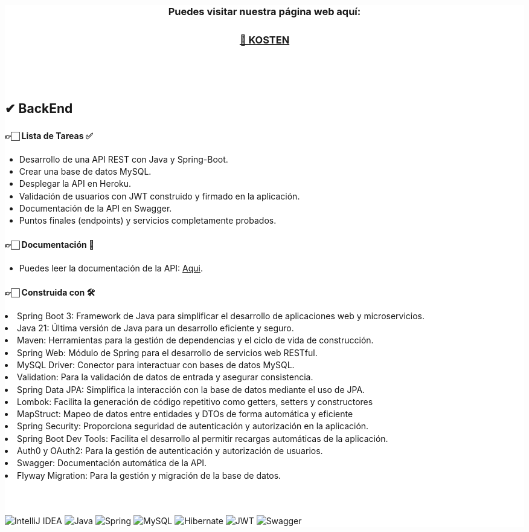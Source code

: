 
  <h3 align="center"><b>Puedes visitar nuestra página web aquí:</b></h3>
  <h3 align="center"><a href="https://kosten-7cf4d8d37fac.herokuapp.com/" target="_blank" rel="noopener noreferrer" target="_blank" rel="noopener noreferrer"> 🌟 KOSTEN </a></h3>
  <p  align="center"></p>
 </div>
<br><br>
  
## ✔ BackEnd

#### 👉🏻 Lista de Tareas ✅

- Desarrollo de una API REST con Java y Spring-Boot.
- Crear una base de datos MySQL.
- Desplegar la API en Heroku.
- Validación de usuarios con JWT construido y firmado en la aplicación.
- Documentación de la API en Swagger.
- Puntos finales (endpoints) y servicios completamente probados.


#### 👉🏻 Documentación 📜

- Puedes leer la documentación de la API: <a href="https://kostentours-api-10061c08f8f8.herokuapp.com/swagger-ui/index.html" target="_blank">Aqui</a>.

#### 👉🏻 Construida con 🛠️

<li>Spring Boot 3: Framework de Java para simplificar el desarrollo de aplicaciones web y microservicios.</li>
<li>Java 21: Última versión de Java para un desarrollo eficiente y seguro.</li>
<li>Maven: Herramientas para la gestión de dependencias y el ciclo de vida de construcción.</li>
<li>Spring Web: Módulo de Spring para el desarrollo de servicios web RESTful.</li>
<li>MySQL Driver: Conector para interactuar con bases de datos MySQL.</li>
<li>Validation: Para la validación de datos de entrada y asegurar consistencia.</li>
<li>Spring Data JPA: Simplifica la interacción con la base de datos mediante el uso de JPA.</li>
<li>Lombok: Facilita la generación de código repetitivo como getters, setters y constructores</li>
<li>MapStruct: Mapeo de datos entre entidades y DTOs de forma automática y eficiente</li>
<li>Spring Security: Proporciona seguridad de autenticación y autorización en la aplicación.</li>
<li>Spring Boot Dev Tools: Facilita el desarrollo al permitir recargas automáticas de la aplicación.</li>
<li>Auth0 y OAuth2: Para la gestión de autenticación y autorización de usuarios.</li>
<li>Swagger: Documentación automática de la API.</li>
<li>Flyway Migration: Para la gestión y migración de la base de datos.</li>
<br><br>

![IntelliJ IDEA](https://img.shields.io/badge/IntelliJIDEA-000000.svg?style=for-the-badge&logo=intellij-idea&logoColor=white)
![Java](https://img.shields.io/badge/java-%23ED8B00.svg?style=for-the-badge&logo=java&logoColor=white) 
![Spring](https://img.shields.io/badge/spring-%236DB33F.svg?style=for-the-badge&logo=spring&logoColor=white)
![MySQL](https://img.shields.io/badge/mysql-%23316192.svg?style=for-the-badge&logo=mysqll&logoColor=white)
![Hibernate](https://img.shields.io/badge/Hibernate-59666C?style=for-the-badge&logo=Hibernate&logoColor=white)
![JWT](https://img.shields.io/badge/JWT-black?style=for-the-badge&logo=JSON%20web%20tokens)
![Swagger](https://img.shields.io/badge/-Swagger-%23Clojure?style=for-the-badge&logo=swagger&logoColor=white)
